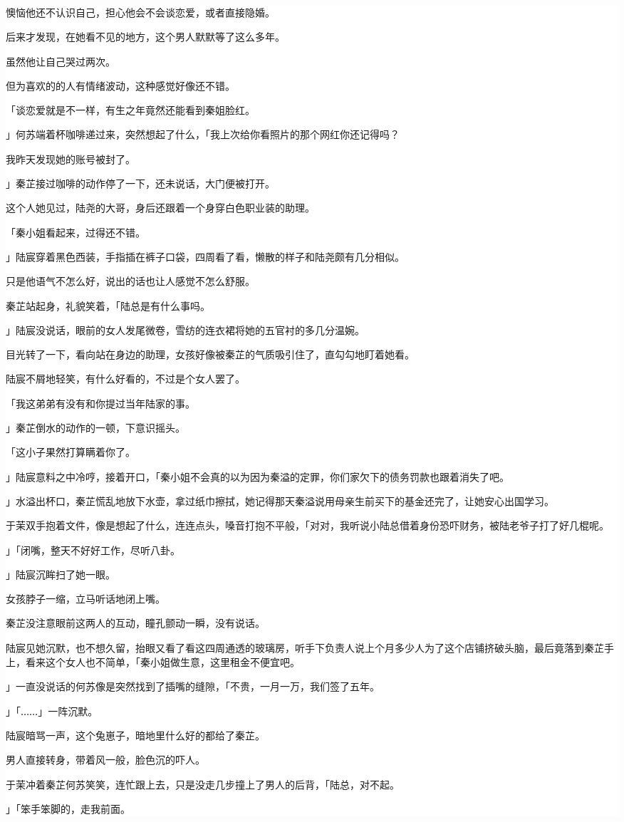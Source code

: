 懊恼他还不认识自己，担心他会不会谈恋爱，或者直接隐婚。

后来才发现，在她看不见的地方，这个男人默默等了这么多年。

虽然他让自己哭过两次。

但为喜欢的的人有情绪波动，这种感觉好像还不错。

「谈恋爱就是不一样，有生之年竟然还能看到秦姐脸红。

」何苏端着杯咖啡递过来，突然想起了什么，「我上次给你看照片的那个网红你还记得吗？

我昨天发现她的账号被封了。

」秦芷接过咖啡的动作停了一下，还未说话，大门便被打开。

这个人她见过，陆尧的大哥，身后还跟着一个身穿白色职业装的助理。

「秦小姐看起来，过得还不错。

」陆宸穿着黑色西装，手指插在裤子口袋，四周看了看，懒散的样子和陆尧颇有几分相似。

只是他语气不怎么好，说出的话也让人感觉不怎么舒服。

秦芷站起身，礼貌笑着，「陆总是有什么事吗。

」陆宸没说话，眼前的女人发尾微卷，雪纺的连衣裙将她的五官衬的多几分温婉。

目光转了一下，看向站在身边的助理，女孩好像被秦芷的气质吸引住了，直勾勾地盯着她看。

陆宸不屑地轻笑，有什么好看的，不过是个女人罢了。

「我这弟弟有没有和你提过当年陆家的事。

」秦芷倒水的动作的一顿，下意识摇头。

「这小子果然打算瞒着你了。

」陆宸意料之中冷哼，接着开口，「秦小姐不会真的以为因为秦溢的定罪，你们家欠下的债务罚款也跟着消失了吧。

」水溢出杯口，秦芷慌乱地放下水壶，拿过纸巾擦拭，她记得那天秦溢说用母亲生前买下的基金还完了，让她安心出国学习。

于茉双手抱着文件，像是想起了什么，连连点头，嗓音打抱不平般，「对对，我听说小陆总借着身份恐吓财务，被陆老爷子打了好几棍呢。

」「闭嘴，整天不好好工作，尽听八卦。

」陆宸沉眸扫了她一眼。

女孩脖子一缩，立马听话地闭上嘴。

秦芷没注意眼前这两人的互动，瞳孔颤动一瞬，没有说话。

陆宸见她沉默，也不想久留，抬眼又看了看这四周通透的玻璃房，听手下负责人说上个月多少人为了这个店铺挤破头脑，最后竟落到秦芷手上，看来这个女人也不简单，「秦小姐做生意，这里租金不便宜吧。

」一直没说话的何苏像是突然找到了插嘴的缝隙，「不贵，一月一万，我们签了五年。

」「……」一阵沉默。

陆宸暗骂一声，这个兔崽子，暗地里什么好的都给了秦芷。

男人直接转身，带着风一般，脸色沉的吓人。

于茉冲着秦芷何苏笑笑，连忙跟上去，只是没走几步撞上了男人的后背，「陆总，对不起。

」「笨手笨脚的，走我前面。
